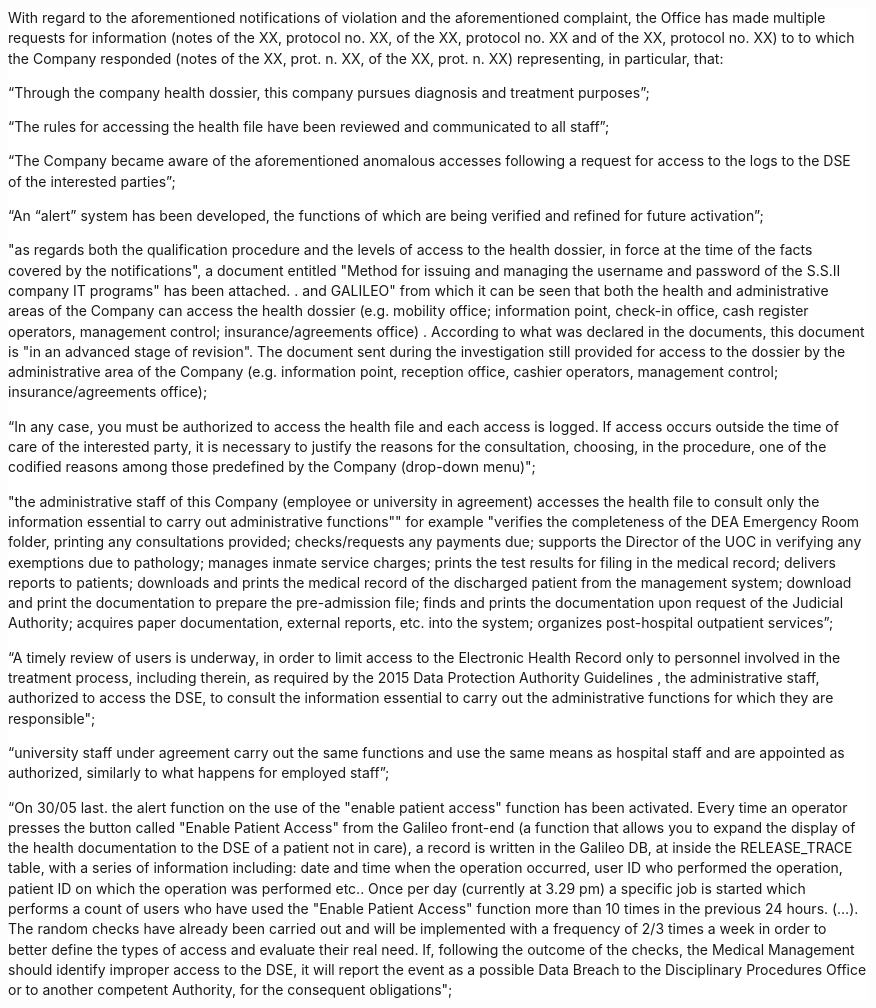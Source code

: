 With regard to the aforementioned notifications of violation and the aforementioned complaint, the Office has made multiple requests for information (notes of the XX, protocol no. XX, of the XX, protocol no. XX and of the XX, protocol no. XX) to to which the Company responded (notes of the XX, prot. n. XX, of the XX, prot. n. XX) representing, in particular, that:

“Through the company health dossier, this company pursues diagnosis and treatment purposes”;

“The rules for accessing the health file have been reviewed and communicated to all staff”;

“The Company became aware of the aforementioned anomalous accesses following a request for access to the logs to the DSE of the interested parties”;

“An “alert” system has been developed, the functions of which are being verified and refined for future activation”;

"as regards both the qualification procedure and the levels of access to the health dossier, in force at the time of the facts covered by the notifications", a document entitled "Method for issuing and managing the username and password of the S.S.II company IT programs" has been attached. . and GALILEO" from which it can be seen that both the health and administrative areas of the Company can access the health dossier (e.g. mobility office; information point, check-in office, cash register operators, management control; insurance/agreements office) . According to what was declared in the documents, this document is "in an advanced stage of revision". The document sent during the investigation still provided for access to the dossier by the administrative area of the Company (e.g. information point, reception office, cashier operators, management control; insurance/agreements office);

“In any case, you must be authorized to access the health file and each access is logged. If access occurs outside the time of care of the interested party, it is necessary to justify the reasons for the consultation, choosing, in the procedure, one of the codified reasons among those predefined by the Company (drop-down menu)";

"the administrative staff of this Company (employee or university in agreement) accesses the health file to consult only the information essential to carry out administrative functions"" for example "verifies the completeness of the DEA Emergency Room folder, printing any consultations provided; checks/requests any payments due; supports the Director of the UOC in verifying any exemptions due to pathology; manages inmate service charges; prints the test results for filing in the medical record; delivers reports to patients; downloads and prints the medical record of the discharged patient from the management system; download and print the documentation to prepare the pre-admission file; finds and prints the documentation upon request of the Judicial Authority; acquires paper documentation, external reports, etc. into the system; organizes post-hospital outpatient services”;

“A timely review of users is underway, in order to limit access to the Electronic Health Record only to personnel involved in the treatment process, including therein, as required by the 2015 Data Protection Authority Guidelines , the administrative staff, authorized to access the DSE, to consult the information essential to carry out the administrative functions for which they are responsible";

“university staff under agreement carry out the same functions and use the same means as hospital staff and are appointed as authorized, similarly to what happens for employed staff”;

“On 30/05 last. the alert function on the use of the "enable patient access" function has been activated. Every time an operator presses the button called "Enable Patient Access" from the Galileo front-end (a function that allows you to expand the display of the health documentation to the DSE of a patient not in care), a record is written in the Galileo DB, at inside the RELEASE\_TRACE table, with a series of information including: date and time when the operation occurred, user ID who performed the operation, patient ID on which the operation was performed etc.. Once per day (currently at 3.29 pm) a specific job is started which performs a count of users who have used the "Enable Patient Access" function more than 10 times in the previous 24 hours. (…). The random checks have already been carried out and will be implemented with a frequency of 2/3 times a week in order to better define the types of access and evaluate their real need. If, following the outcome of the checks, the Medical Management should identify improper access to the DSE, it will report the event as a possible Data Breach to the Disciplinary Procedures Office or to another competent Authority, for the consequent obligations";
